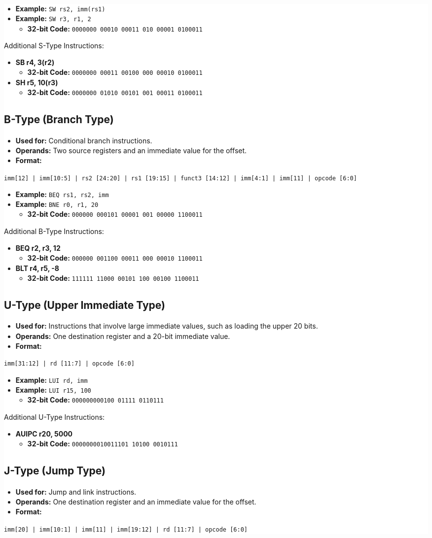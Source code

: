 - **Example:** `SW rs2, imm(rs1)`
- **Example:** `SW r3, r1, 2`
  - **32-bit Code:** `0000000 00010 00011 010 00001 0100011`

Additional S-Type Instructions:
- **SB r4, 3(r2)**
  - **32-bit Code:** `0000000 00011 00100 000 00010 0100011`
- **SH r5, 10(r3)**
  - **32-bit Code:** `0000000 01010 00101 001 00011 0100011`

## B-Type (Branch Type)

- **Used for:** Conditional branch instructions.
- **Operands:** Two source registers and an immediate value for the offset.
- **Format:**
```
imm[12] | imm[10:5] | rs2 [24:20] | rs1 [19:15] | funct3 [14:12] | imm[4:1] | imm[11] | opcode [6:0]
```

- **Example:** `BEQ rs1, rs2, imm`
- **Example:** `BNE r0, r1, 20`
  - **32-bit Code:** `000000 000101 00001 001 00000 1100011`

Additional B-Type Instructions:
- **BEQ r2, r3, 12**
  - **32-bit Code:** `000000 001100 00011 000 00010 1100011`
- **BLT r4, r5, -8**
  - **32-bit Code:** `111111 11000 00101 100 00100 1100011`

## U-Type (Upper Immediate Type)

- **Used for:** Instructions that involve large immediate values, such as loading the upper 20 bits.
- **Operands:** One destination register and a 20-bit immediate value.
- **Format:**
```
imm[31:12] | rd [11:7] | opcode [6:0]
```

- **Example:** `LUI rd, imm`
- **Example:** `LUI r15, 100`
  - **32-bit Code:** `000000000100 01111 0110111`

Additional U-Type Instructions:
- **AUIPC r20, 5000**
  - **32-bit Code:** `0000000010011101 10100 0010111`

## J-Type (Jump Type)

- **Used for:** Jump and link instructions.
- **Operands:** One destination register and an immediate value for the offset.
- **Format:**
```
imm[20] | imm[10:1] | imm[11] | imm[19:12] | rd [11:7] | opcode [6:0]
```
